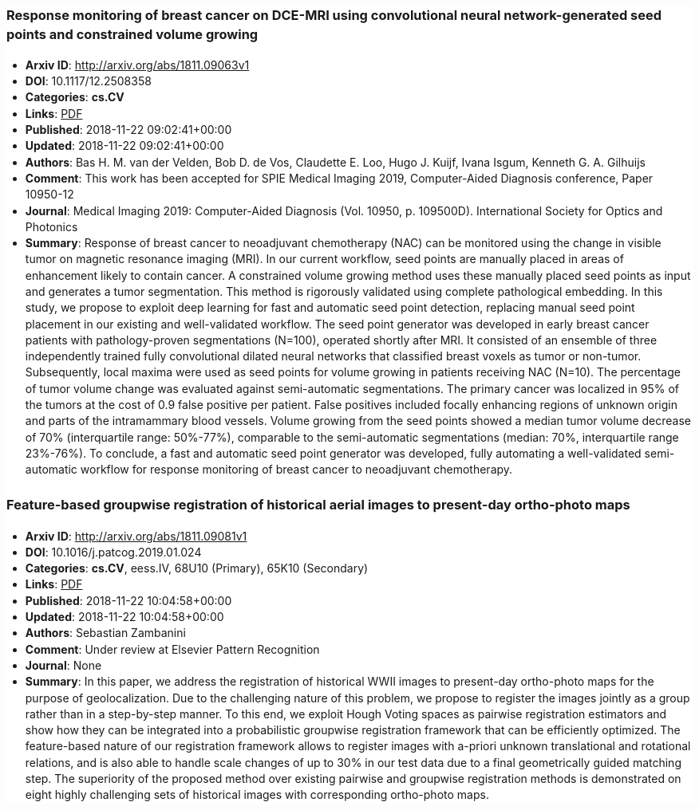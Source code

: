 

### Response monitoring of breast cancer on DCE-MRI using convolutional neural network-generated seed points and constrained volume growing
- **Arxiv ID**: http://arxiv.org/abs/1811.09063v1
- **DOI**: 10.1117/12.2508358
- **Categories**: **cs.CV**
- **Links**: [PDF](http://arxiv.org/pdf/1811.09063v1)
- **Published**: 2018-11-22 09:02:41+00:00
- **Updated**: 2018-11-22 09:02:41+00:00
- **Authors**: Bas H. M. van der Velden, Bob D. de Vos, Claudette E. Loo, Hugo J. Kuijf, Ivana Isgum, Kenneth G. A. Gilhuijs
- **Comment**: This work has been accepted for SPIE Medical Imaging 2019,
  Computer-Aided Diagnosis conference, Paper 10950-12
- **Journal**: Medical Imaging 2019: Computer-Aided Diagnosis (Vol. 10950, p.
  109500D). International Society for Optics and Photonics
- **Summary**: Response of breast cancer to neoadjuvant chemotherapy (NAC) can be monitored using the change in visible tumor on magnetic resonance imaging (MRI). In our current workflow, seed points are manually placed in areas of enhancement likely to contain cancer. A constrained volume growing method uses these manually placed seed points as input and generates a tumor segmentation. This method is rigorously validated using complete pathological embedding. In this study, we propose to exploit deep learning for fast and automatic seed point detection, replacing manual seed point placement in our existing and well-validated workflow. The seed point generator was developed in early breast cancer patients with pathology-proven segmentations (N=100), operated shortly after MRI. It consisted of an ensemble of three independently trained fully convolutional dilated neural networks that classified breast voxels as tumor or non-tumor. Subsequently, local maxima were used as seed points for volume growing in patients receiving NAC (N=10). The percentage of tumor volume change was evaluated against semi-automatic segmentations. The primary cancer was localized in 95% of the tumors at the cost of 0.9 false positive per patient. False positives included focally enhancing regions of unknown origin and parts of the intramammary blood vessels. Volume growing from the seed points showed a median tumor volume decrease of 70% (interquartile range: 50%-77%), comparable to the semi-automatic segmentations (median: 70%, interquartile range 23%-76%). To conclude, a fast and automatic seed point generator was developed, fully automating a well-validated semi-automatic workflow for response monitoring of breast cancer to neoadjuvant chemotherapy.



### Feature-based groupwise registration of historical aerial images to present-day ortho-photo maps
- **Arxiv ID**: http://arxiv.org/abs/1811.09081v1
- **DOI**: 10.1016/j.patcog.2019.01.024
- **Categories**: **cs.CV**, eess.IV, 68U10 (Primary), 65K10 (Secondary)
- **Links**: [PDF](http://arxiv.org/pdf/1811.09081v1)
- **Published**: 2018-11-22 10:04:58+00:00
- **Updated**: 2018-11-22 10:04:58+00:00
- **Authors**: Sebastian Zambanini
- **Comment**: Under review at Elsevier Pattern Recognition
- **Journal**: None
- **Summary**: In this paper, we address the registration of historical WWII images to present-day ortho-photo maps for the purpose of geolocalization. Due to the challenging nature of this problem, we propose to register the images jointly as a group rather than in a step-by-step manner. To this end, we exploit Hough Voting spaces as pairwise registration estimators and show how they can be integrated into a probabilistic groupwise registration framework that can be efficiently optimized. The feature-based nature of our registration framework allows to register images with a-priori unknown translational and rotational relations, and is also able to handle scale changes of up to 30% in our test data due to a final geometrically guided matching step. The superiority of the proposed method over existing pairwise and groupwise registration methods is demonstrated on eight highly challenging sets of historical images with corresponding ortho-photo maps.
